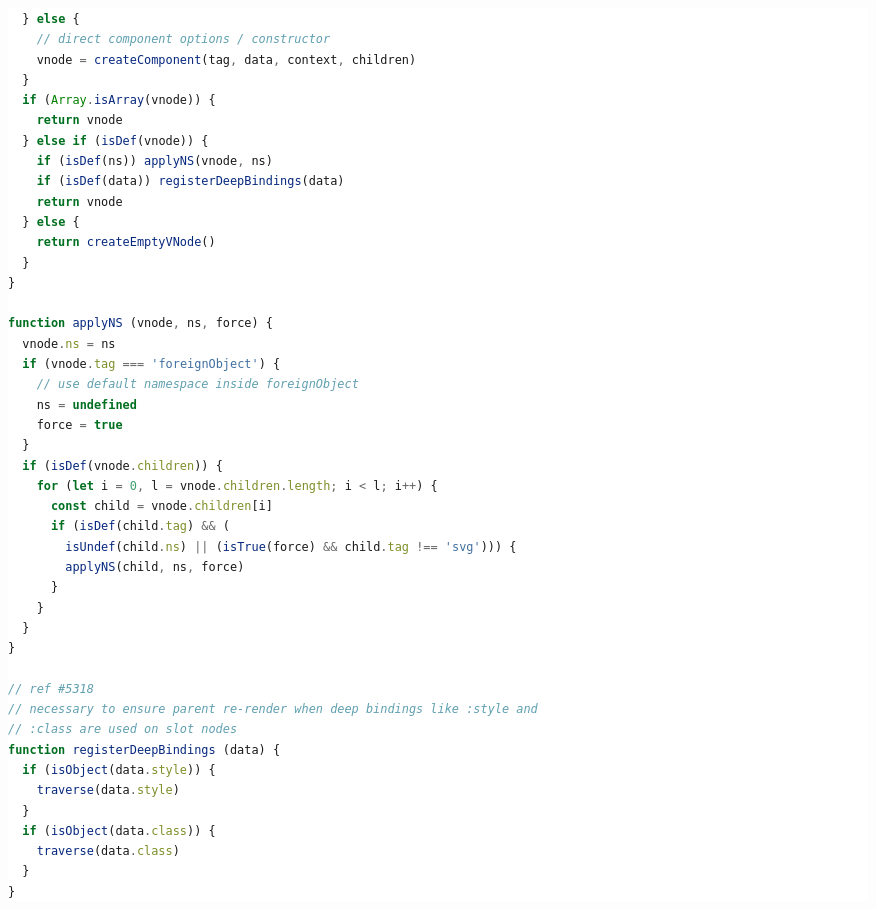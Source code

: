 ```javascript
  } else {
    // direct component options / constructor
    vnode = createComponent(tag, data, context, children)
  }
  if (Array.isArray(vnode)) {
    return vnode
  } else if (isDef(vnode)) {
    if (isDef(ns)) applyNS(vnode, ns)
    if (isDef(data)) registerDeepBindings(data)
    return vnode
  } else {
    return createEmptyVNode()
  }
}

function applyNS (vnode, ns, force) {
  vnode.ns = ns
  if (vnode.tag === 'foreignObject') {
    // use default namespace inside foreignObject
    ns = undefined
    force = true
  }
  if (isDef(vnode.children)) {
    for (let i = 0, l = vnode.children.length; i < l; i++) {
      const child = vnode.children[i]
      if (isDef(child.tag) && (
        isUndef(child.ns) || (isTrue(force) && child.tag !== 'svg'))) {
        applyNS(child, ns, force)
      }
    }
  }
}

// ref #5318
// necessary to ensure parent re-render when deep bindings like :style and
// :class are used on slot nodes
function registerDeepBindings (data) {
  if (isObject(data.style)) {
    traverse(data.style)
  }
  if (isObject(data.class)) {
    traverse(data.class)
  }
}
```